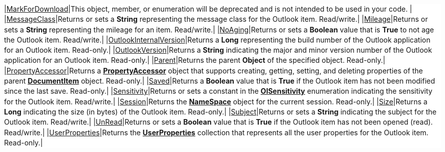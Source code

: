|[MarkForDownload](df0bbb89-0fb9-b536-aa8f-1ab074578b3e.md)|This object, member, or enumeration will be deprecated and is not intended to be used in your code. |
|[MessageClass](635ba15e-cacc-4e3e-0824-8ca4dfca2a82.md)|Returns or sets a  **String** representing the message class for the Outlook item. Read/write.|
|[Mileage](d8c24cd6-2c1d-1785-5403-b3230227a439.md)|Returns or sets a  **String** representing the mileage for an item. Read/write.|
|[NoAging](33d66a6d-abff-d7d1-ca86-80a7a2caeb79.md)|Returns or sets a  **Boolean** value that is **True** to not age the Outlook item. Read/write.|
|[OutlookInternalVersion](992da38a-f3d3-3ca1-82fa-bcb718360022.md)|Returns a  **Long** representing the build number of the Outlook application for an Outlook item. Read-only.|
|[OutlookVersion](5efb78c2-0049-a525-32d8-f8c516f2e97c.md)|Returns a  **String** indicating the major and minor version number of the Outlook application for an Outlook item. Read-only.|
|[Parent](48ca63d2-84c6-e6db-502a-2a1e44066e84.md)|Returns the parent  **Object** of the specified object. Read-only.|
|[PropertyAccessor](9dc361f0-f737-acd1-29dd-ad7daddd8de5.md)|Returns a  **[PropertyAccessor](2fc91e13-703c-3ec9-9066-ffee7144306c.md)** object that supports creating, getting, setting, and deleting properties of the parent **[DocumentItem](7b0a6af0-6632-3ff6-841f-5b081d0d68d8.md)** object. Read-only.|
|[Saved](79678d75-9ebc-b1d8-75ed-512da0e41cd0.md)|Returns a  **Boolean** value that is **True** if the Outlook item has not been modified since the last save. Read-only.|
|[Sensitivity](db9b25ab-414f-daaf-d64f-47957e496f64.md)|Returns or sets a constant in the  **[OlSensitivity](611d23ca-40ee-17e9-2560-99c5508f6e29.md)** enumeration indicating the sensitivity for the Outlook item. Read/write.|
|[Session](40c7d5d6-2efd-f946-bc2b-273209c6c896.md)|Returns the  **[NameSpace](f0dcaa19-07f5-5d42-a3bf-2e42b7885644.md)** object for the current session. Read-only.|
|[Size](88f12338-96b3-eb79-40f6-42512ab14a52.md)|Returns a  **Long** indicating the size (in bytes) of the Outlook item. Read-only.|
|[Subject](ab1927fa-3d1c-d7b8-4e08-f05095a5efda.md)|Returns or sets a  **String** indicating the subject for the Outlook item. Read/write.|
|[UnRead](bf791b60-e871-8e1b-79c0-13683658c1e9.md)|Returns or sets a  **Boolean** value that is **True** if the Outlook item has not been opened (read). Read/write.|
|[UserProperties](c2253136-5b4d-4f27-e7b5-93ed96b0f76f.md)|Returns the  **[UserProperties](20b49c86-d74f-9bda-382c-559af278c148.md)** collection that represents all the user properties for the Outlook item. Read-only.|
